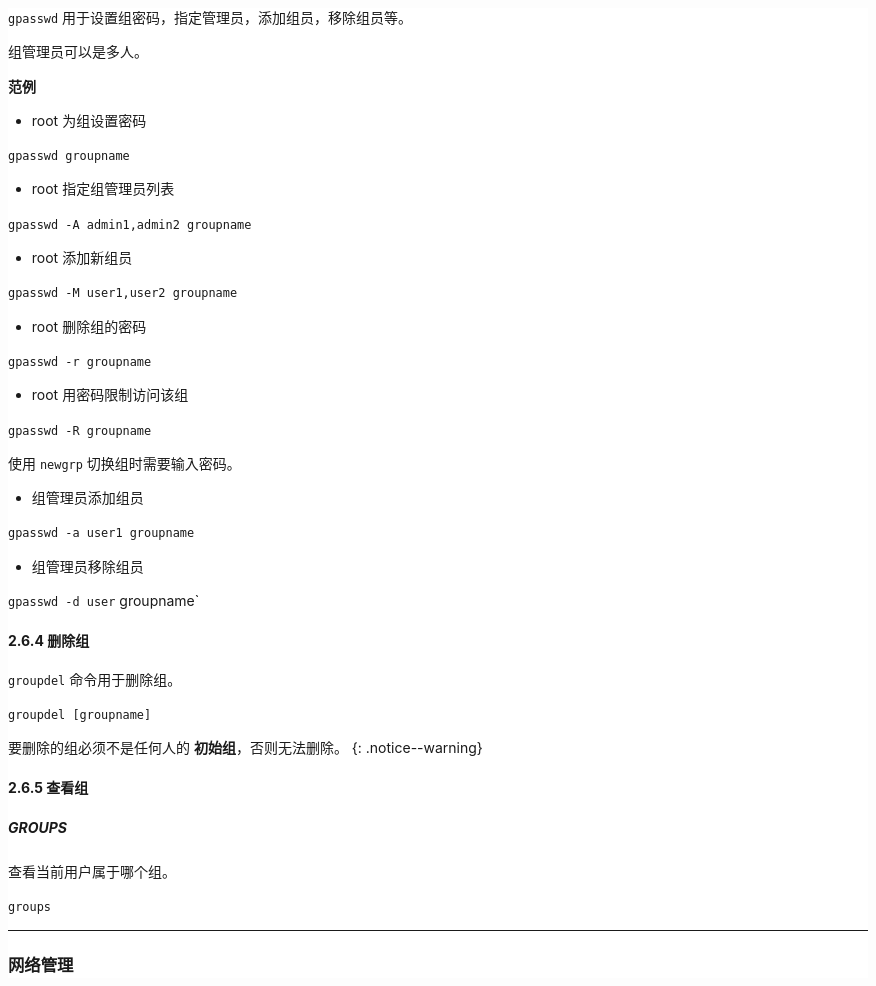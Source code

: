 `gpasswd` 用于设置组密码，指定管理员，添加组员，移除组员等。

组管理员可以是多人。

**范例**

* root 为组设置密码

`gpasswd groupname`

* root 指定组管理员列表

`gpasswd -A admin1,admin2 groupname`

* root 添加新组员

`gpasswd -M user1,user2 groupname`

* root 删除组的密码

`gpasswd -r groupname`

* root 用密码限制访问该组

`gpasswd -R groupname`

使用 `newgrp` 切换组时需要输入密码。

* 组管理员添加组员

`gpasswd -a user1 groupname`

* 组管理员移除组员

`gpasswd -d user` groupname`




#### 2.6.4 删除组

`groupdel` 命令用于删除组。

`groupdel [groupname]`


要删除的组必须不是任何人的 **初始组**，否则无法删除。
{: .notice--warning}



#### 2.6.5 查看组

##### GROUPS

查看当前用户属于哪个组。

`groups `





--------------------------------

###  网络管理
